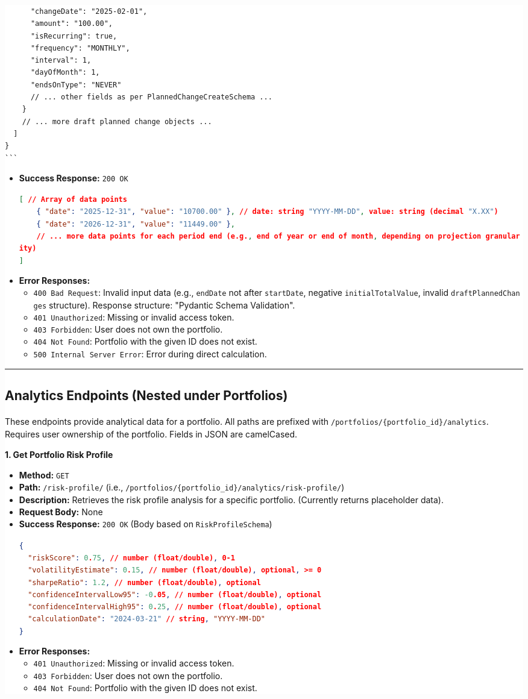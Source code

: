          "changeDate": "2025-02-01",
          "amount": "100.00",
          "isRecurring": true,
          "frequency": "MONTHLY",
          "interval": 1,
          "dayOfMonth": 1,
          "endsOnType": "NEVER"
          // ... other fields as per PlannedChangeCreateSchema ...
        }
        // ... more draft planned change objects ...
      ]
    }
    ```
* **Success Response:** `200 OK`
    ```json
    [ // Array of data points
        { "date": "2025-12-31", "value": "10700.00" }, // date: string "YYYY-MM-DD", value: string (decimal "X.XX")
        { "date": "2026-12-31", "value": "11449.00" },
        // ... more data points for each period end (e.g., end of year or end of month, depending on projection granularity)
    ]
    ```
* **Error Responses:**
    * `400 Bad Request`: Invalid input data (e.g., `endDate` not after `startDate`, negative `initialTotalValue`, invalid `draftPlannedChanges` structure). Response structure: "Pydantic Schema Validation".
    * `401 Unauthorized`: Missing or invalid access token.
    * `403 Forbidden`: User does not own the portfolio.
    * `404 Not Found`: Portfolio with the given ID does not exist.
    * `500 Internal Server Error`: Error during direct calculation.

---

## Analytics Endpoints (Nested under Portfolios)

These endpoints provide analytical data for a portfolio. All paths are prefixed with `/portfolios/{portfolio_id}/analytics`. Requires user ownership of the portfolio. Fields in JSON are camelCased.

**1. Get Portfolio Risk Profile**
* **Method:** `GET`
* **Path:** `/risk-profile/` (i.e., `/portfolios/{portfolio_id}/analytics/risk-profile/`)
* **Description:** Retrieves the risk profile analysis for a specific portfolio. (Currently returns placeholder data).
* **Request Body:** None
* **Success Response:** `200 OK` (Body based on `RiskProfileSchema`)
    ```json
    {
      "riskScore": 0.75, // number (float/double), 0-1
      "volatilityEstimate": 0.15, // number (float/double), optional, >= 0
      "sharpeRatio": 1.2, // number (float/double), optional
      "confidenceIntervalLow95": -0.05, // number (float/double), optional
      "confidenceIntervalHigh95": 0.25, // number (float/double), optional
      "calculationDate": "2024-03-21" // string, "YYYY-MM-DD"
    }
    ```
* **Error Responses:**
    * `401 Unauthorized`: Missing or invalid access token.
    * `403 Forbidden`: User does not own the portfolio.
    * `404 Not Found`: Portfolio with the given ID does not exist.
